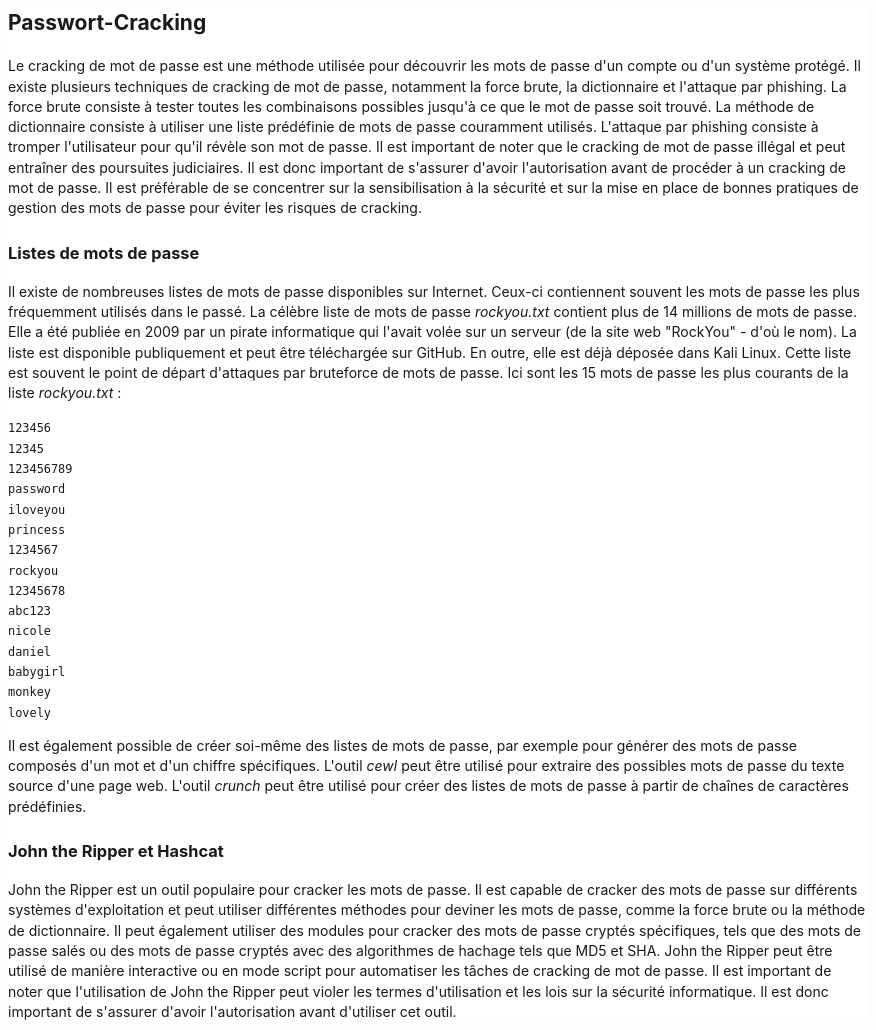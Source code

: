 ## Passwort-Cracking
Le cracking de mot de passe est une méthode utilisée pour découvrir les mots de passe d'un compte ou d'un système protégé. Il existe plusieurs techniques de cracking de mot de passe, notamment la force brute, la dictionnaire et l'attaque par phishing. La force brute consiste à tester toutes les combinaisons possibles jusqu'à ce que le mot de passe soit trouvé. La méthode de dictionnaire consiste à utiliser une liste prédéfinie de mots de passe couramment utilisés. L'attaque par phishing consiste à tromper l'utilisateur pour qu'il révèle son mot de passe. Il est important de noter que le cracking de mot de passe illégal et peut entraîner des poursuites judiciaires. Il est donc important de s'assurer d'avoir l'autorisation avant de procéder à un cracking de mot de passe. Il est préférable de se concentrer sur la sensibilisation à la sécurité et sur la mise en place de bonnes pratiques de gestion des mots de passe pour éviter les risques de cracking.

### Listes de mots de passe
Il existe de nombreuses listes de mots de passe disponibles sur Internet. Ceux-ci contiennent souvent les mots de passe les plus fréquemment utilisés dans le passé. La célèbre liste de mots de passe _rockyou.txt_ contient plus de 14 millions de mots de passe. Elle a été publiée en 2009 par un pirate informatique qui l'avait volée sur un serveur (de la site web "RockYou" - d'où le nom). La liste est disponible publiquement et peut être téléchargée sur GitHub. En outre, elle est déjà déposée dans Kali Linux. Cette liste est souvent le point de départ d'attaques par bruteforce de mots de passe.
Ici sont les 15 mots de passe les plus courants de la liste _rockyou.txt_ :
```markup
123456
12345
123456789
password
iloveyou
princess
1234567
rockyou
12345678
abc123
nicole
daniel
babygirl
monkey
lovely
```
Il est également possible de créer soi-même des listes de mots de passe, par exemple pour générer des mots de passe composés d'un mot et d'un chiffre spécifiques. L'outil _cewl_ peut être utilisé pour extraire des possibles mots de passe du texte source d'une page web. L'outil _crunch_ peut être utilisé pour créer des listes de mots de passe à partir de chaînes de caractères prédéfinies.

### John the Ripper et Hashcat
John the Ripper est un outil populaire pour cracker les mots de passe. Il est capable de cracker des mots de passe sur différents systèmes d'exploitation et peut utiliser différentes méthodes pour deviner les mots de passe, comme la force brute ou la méthode de dictionnaire. Il peut également utiliser des modules pour cracker des mots de passe cryptés spécifiques, tels que des mots de passe salés ou des mots de passe cryptés avec des algorithmes de hachage tels que MD5 et SHA. John the Ripper peut être utilisé de manière interactive ou en mode script pour automatiser les tâches de cracking de mot de passe. Il est important de noter que l'utilisation de John the Ripper peut violer les termes d'utilisation et les lois sur la sécurité informatique. Il est donc important de s'assurer d'avoir l'autorisation avant d'utiliser cet outil.
